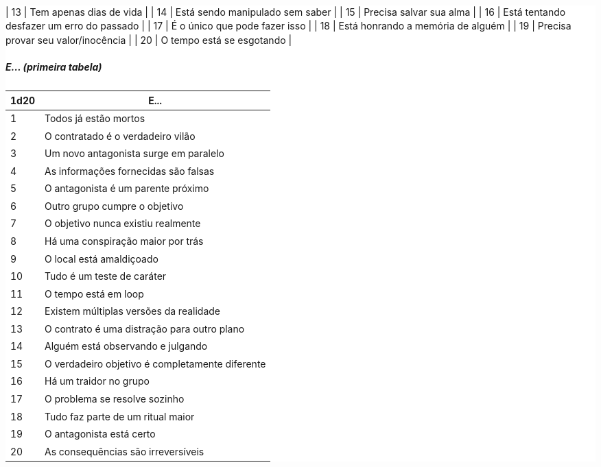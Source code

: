 | 13   | Tem apenas dias de vida                   |
| 14   | Está sendo manipulado sem saber           |
| 15   | Precisa salvar sua alma                   |
| 16   | Está tentando desfazer um erro do passado |
| 17   | É o único que pode fazer isso             |
| 18   | Está honrando a memória de alguém         |
| 19   | Precisa provar seu valor/inocência        |
| 20   | O tempo está se esgotando                 |

##### E... (primeira tabela)

| 1d20 | E...                                            |
| ---- | ----------------------------------------------- |
| 1    | Todos já estão mortos                           |
| 2    | O contratado é o verdadeiro vilão               |
| 3    | Um novo antagonista surge em paralelo           |
| 4    | As informações fornecidas são falsas            |
| 5    | O antagonista é um parente próximo              |
| 6    | Outro grupo cumpre o objetivo                   |
| 7    | O objetivo nunca existiu realmente              |
| 8    | Há uma conspiração maior por trás               |
| 9    | O local está amaldiçoado                        |
| 10   | Tudo é um teste de caráter                      |
| 11   | O tempo está em loop                            |
| 12   | Existem múltiplas versões da realidade          |
| 13   | O contrato é uma distração para outro plano     |
| 14   | Alguém está observando e julgando               |
| 15   | O verdadeiro objetivo é completamente diferente |
| 16   | Há um traidor no grupo                          |
| 17   | O problema se resolve sozinho                   |
| 18   | Tudo faz parte de um ritual maior               |
| 19   | O antagonista está certo                        |
| 20   | As consequências são irreversíveis              |

